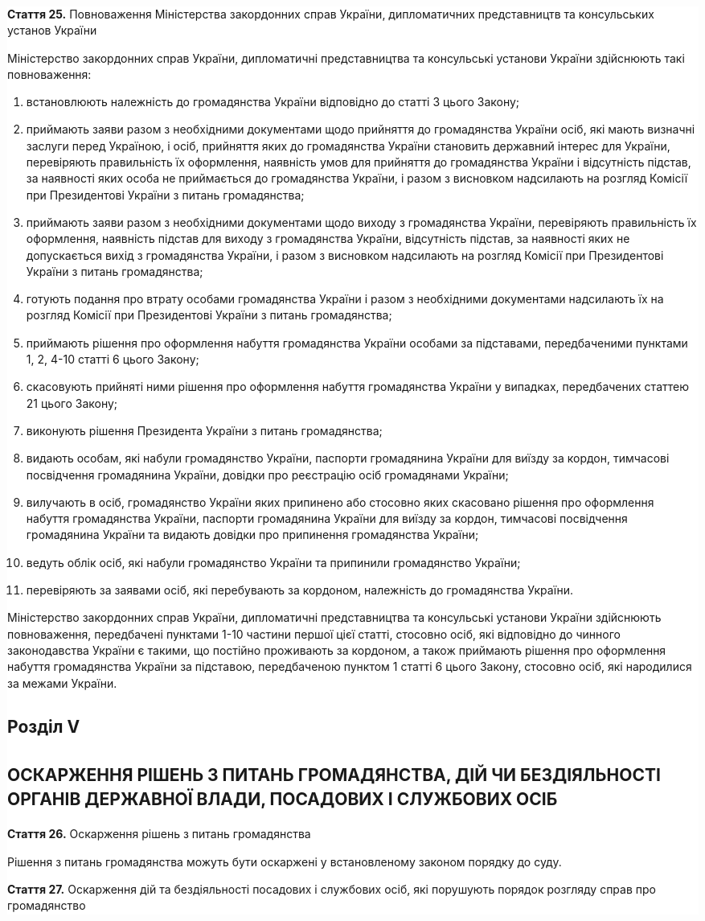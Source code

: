 **Стаття 25.** Повноваження Міністерства закордонних справ України, дипломатичних представництв та консульських установ України

Міністерство закордонних справ України, дипломатичні представництва та консульські установи України здійснюють такі повноваження:

1) встановлюють належність до громадянства України відповідно до статті 3 цього Закону;

2) приймають заяви разом з необхідними документами щодо прийняття до громадянства України осіб, які мають визначні заслуги перед Україною, і осіб, прийняття яких до громадянства України становить державний інтерес для України, перевіряють правильність їх оформлення, наявність умов для прийняття до громадянства України і відсутність підстав, за наявності яких особа не приймається до громадянства України, і разом з висновком надсилають на розгляд Комісії при Президентові України з питань громадянства;

3) приймають заяви разом з необхідними документами щодо виходу з громадянства України, перевіряють правильність їх оформлення, наявність підстав для виходу з громадянства України, відсутність підстав, за наявності яких не допускається вихід з громадянства України, і разом з висновком надсилають на розгляд Комісії при Президентові України з питань громадянства;

4) готують подання про втрату особами громадянства України і разом з необхідними документами надсилають їх на розгляд Комісії при Президентові України з питань громадянства;

5) приймають рішення про оформлення набуття громадянства України особами за підставами, передбаченими пунктами 1, 2, 4-10 статті 6 цього Закону;

6) скасовують прийняті ними рішення про оформлення набуття громадянства України у випадках, передбачених статтею 21 цього Закону;

7) виконують рішення Президента України з питань громадянства;

8) видають особам, які набули громадянство України, паспорти громадянина України для виїзду за кордон, тимчасові посвідчення громадянина України, довідки про реєстрацію осіб громадянами України;

9) вилучають в осіб, громадянство України яких припинено або стосовно яких скасовано рішення про оформлення набуття громадянства України, паспорти громадянина України для виїзду за кордон, тимчасові посвідчення громадянина України та видають довідки про припинення громадянства України;

10) ведуть облік осіб, які набули громадянство України та припинили громадянство України;

11) перевіряють за заявами осіб, які перебувають за кордоном, належність до громадянства України.

Міністерство закордонних справ України, дипломатичні представництва та консульські установи України здійснюють повноваження, передбачені пунктами 1-10 частини першої цієї статті, стосовно осіб, які відповідно до чинного законодавства України є такими, що постійно проживають за кордоном, а також приймають рішення про оформлення набуття громадянства України за підставою, передбаченою пунктом 1 статті 6 цього Закону, стосовно осіб, які народилися за межами України.

## Розділ V
## ОСКАРЖЕННЯ РІШЕНЬ З ПИТАНЬ ГРОМАДЯНСТВА, ДІЙ ЧИ БЕЗДІЯЛЬНОСТІ ОРГАНІВ ДЕРЖАВНОЇ ВЛАДИ, ПОСАДОВИХ І СЛУЖБОВИХ ОСІБ

**Стаття 26.** Оскарження рішень з питань громадянства

Рішення з питань громадянства можуть бути оскаржені у встановленому законом порядку до суду.

**Стаття 27.** Оскарження дій та бездіяльності посадових і службових осіб, які порушують порядок розгляду справ про громадянство
